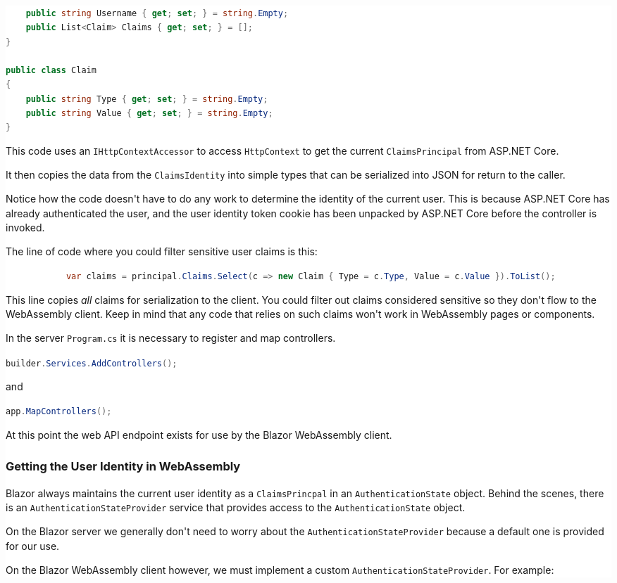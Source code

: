 ```csharp
    public string Username { get; set; } = string.Empty;
    public List<Claim> Claims { get; set; } = [];
}

public class Claim
{
    public string Type { get; set; } = string.Empty;
    public string Value { get; set; } = string.Empty;
}
```

This code uses an `IHttpContextAccessor` to access `HttpContext` to get the current `ClaimsPrincipal` from ASP.NET Core.

It then copies the data from the `ClaimsIdentity` into simple types that can be serialized into JSON for return to the caller.

Notice how the code doesn't have to do any work to determine the identity of the current user. This is because ASP.NET Core has already authenticated the user, and the user identity token cookie has been unpacked by ASP.NET Core before the controller is invoked.

The line of code where you could filter sensitive user claims is this:

```csharp
            var claims = principal.Claims.Select(c => new Claim { Type = c.Type, Value = c.Value }).ToList();
```

This line copies _all_ claims for serialization to the client. You could filter out claims considered sensitive so they don't flow to the WebAssembly client. Keep in mind that any code that relies on such claims won't work in WebAssembly pages or components.

In the server `Program.cs` it is necessary to register and map controllers.

```csharp
builder.Services.AddControllers(); 
```

and

```csharp
app.MapControllers();
```

At this point the web API endpoint exists for use by the Blazor WebAssembly client.

### Getting the User Identity in WebAssembly

Blazor always maintains the current user identity as a `ClaimsPrincpal` in an `AuthenticationState` object. Behind the scenes, there is an `AuthenticationStateProvider` service that provides access to the `AuthenticationState` object.

On the Blazor server we generally don't need to worry about the `AuthenticationStateProvider` because a default one is provided for our use.

On the Blazor WebAssembly client however, we must implement a custom `AuthenticationStateProvider`. For example:
